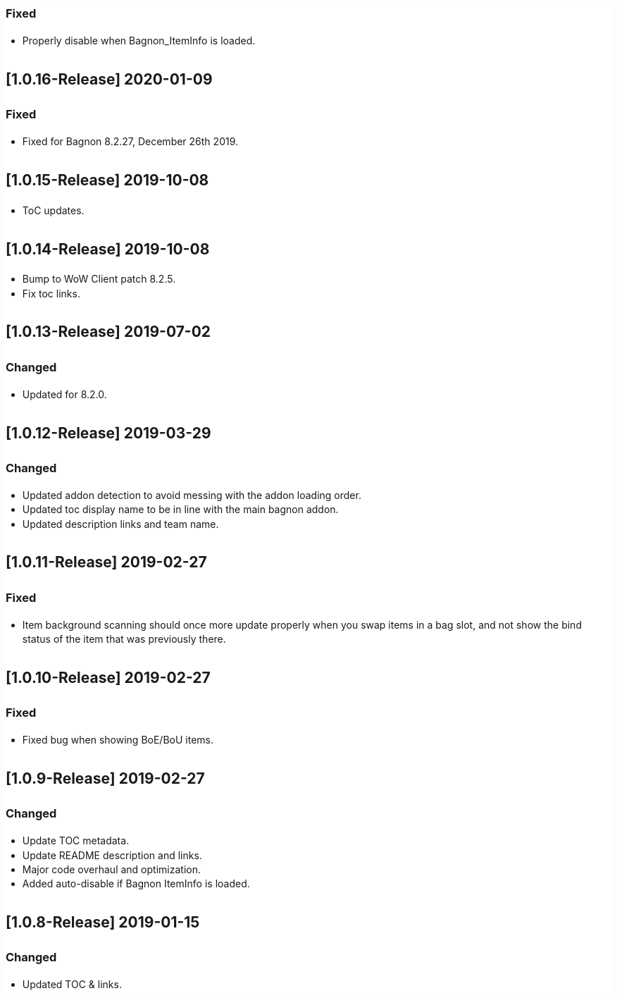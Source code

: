 ### Fixed
- Properly disable when Bagnon_ItemInfo is loaded.

## [1.0.16-Release] 2020-01-09
### Fixed
- Fixed for Bagnon 8.2.27, December 26th 2019.

## [1.0.15-Release] 2019-10-08
- ToC updates.

## [1.0.14-Release] 2019-10-08
- Bump to WoW Client patch 8.2.5.
- Fix toc links.

## [1.0.13-Release] 2019-07-02
### Changed
- Updated for 8.2.0.

## [1.0.12-Release] 2019-03-29
### Changed
- Updated addon detection to avoid messing with the addon loading order.
- Updated toc display name to be in line with the main bagnon addon.
- Updated description links and team name.

## [1.0.11-Release] 2019-02-27
### Fixed
- Item background scanning should once more update properly when you swap items in a bag slot, and not show the bind status of the item that was previously there.

## [1.0.10-Release] 2019-02-27
### Fixed
- Fixed bug when showing BoE/BoU items.

## [1.0.9-Release] 2019-02-27
### Changed
- Update TOC metadata.
- Update README description and links.
- Major code overhaul and optimization.
- Added auto-disable if Bagnon ItemInfo is loaded.

## [1.0.8-Release] 2019-01-15
### Changed
- Updated TOC & links.
